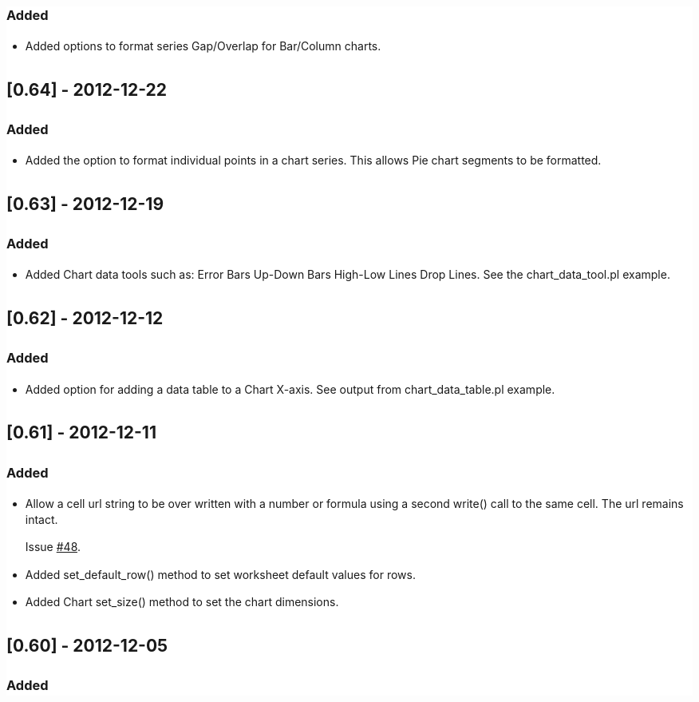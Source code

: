 ### Added

- Added options to format series Gap/Overlap for Bar/Column charts.


## [0.64] - 2012-12-22

### Added

- Added the option to format individual points in a chart series.
  This allows Pie chart segments to be formatted.


## [0.63] - 2012-12-19

### Added

- Added Chart data tools such as:
  Error Bars
  Up-Down Bars
  High-Low Lines
  Drop Lines.
  See the chart_data_tool.pl example.


## [0.62] - 2012-12-12

### Added

- Added option for adding a data table to a Chart X-axis.
  See output from chart_data_table.pl example.


## [0.61] - 2012-12-11

### Added

- Allow a cell url string to be over written with a number or formula
  using a second write() call to the same cell. The url remains intact.

  Issue [#48](https://github.com/jmcnamara/excel-writer-xlsx/issues/48).

- Added set_default_row() method to set worksheet default values for
  rows.

- Added Chart set_size() method to set the chart dimensions.


## [0.60] - 2012-12-05

### Added
